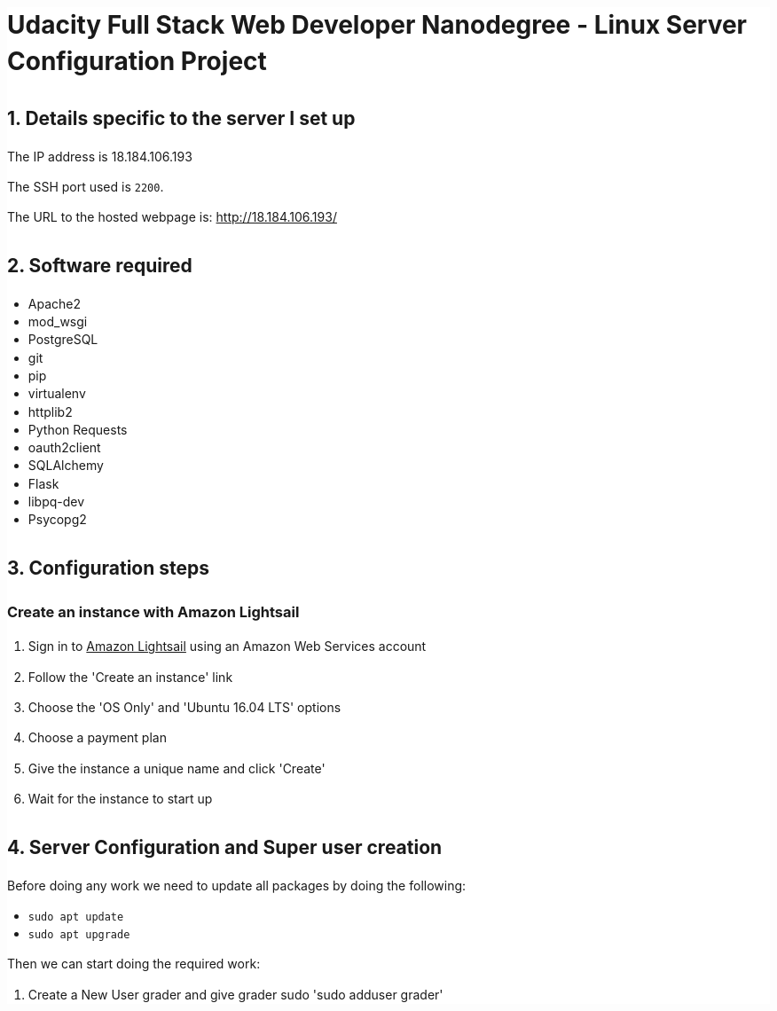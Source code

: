 # Udacity Full Stack Web Developer Nanodegree - Linux Server Configuration Project

## 1. Details specific to the server I set up
The IP address is 18.184.106.193

The SSH port used is `2200`.

The URL to the hosted webpage is: http://18.184.106.193/ 


## 2. Software required
- Apache2
- mod_wsgi
- PostgreSQL
- git
- pip
- virtualenv
- httplib2
- Python Requests
- oauth2client
- SQLAlchemy
- Flask
- libpq-dev
- Psycopg2


## 3. Configuration steps
### Create an instance with Amazon Lightsail
1. Sign in to [Amazon Lightsail](https://amazonlightsail.com) using an Amazon Web Services account

1. Follow the 'Create an instance' link

1. Choose the 'OS Only' and 'Ubuntu 16.04 LTS' options

1. Choose a payment plan

1. Give the instance a unique name and click 'Create'

1. Wait for the instance to start up


## 4. Server Configuration and Super user creation

Before doing any work we need to update all packages by doing the following:

- `sudo apt update`
- `sudo apt upgrade`

Then we can start doing the required work: 

1. Create a New User grader and give grader sudo 'sudo adduser grader'

